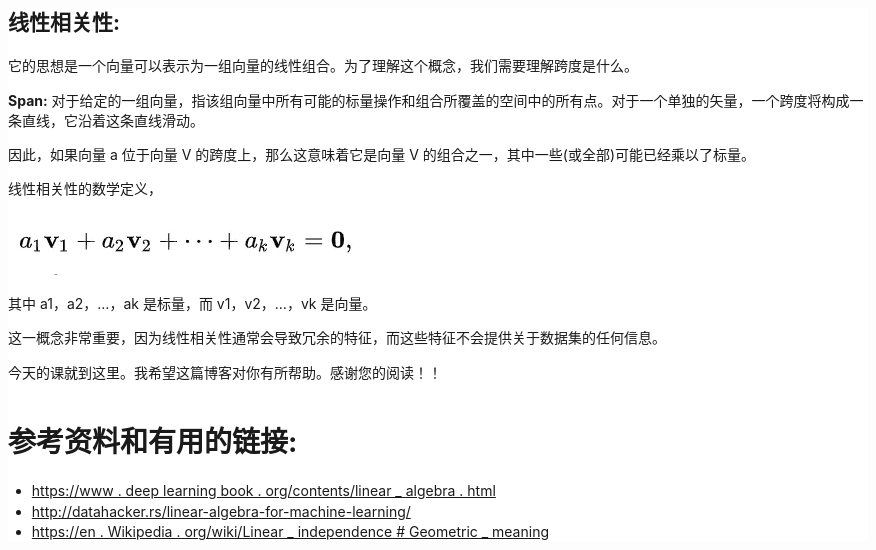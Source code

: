 ## 线性相关性:

它的思想是一个向量可以表示为一组向量的线性组合。为了理解这个概念，我们需要理解跨度是什么。

**Span:** 对于给定的一组向量，指该组向量中所有可能的标量操作和组合所覆盖的空间中的所有点。对于一个单独的矢量，一个跨度将构成一条直线，它沿着这条直线滑动。

因此，如果向量 a 位于向量 V 的跨度上，那么这意味着它是向量 V 的组合之一，其中一些(或全部)可能已经乘以了标量。

线性相关性的数学定义，

![](img/c9b4c79fc57c60159a91a46fc95e1346.png)

其中 a1，a2，…，ak 是标量，而 v1，v2，…，vk 是向量。

这一概念非常重要，因为线性相关性通常会导致冗余的特征，而这些特征不会提供关于数据集的任何信息。

今天的课就到这里。我希望这篇博客对你有所帮助。感谢您的阅读！！

# 参考资料和有用的链接:

*   [https://www . deep learning book . org/contents/linear _ algebra . html](https://www.deeplearningbook.org/contents/linear_algebra.html)
*   http://datahacker.rs/linear-algebra-for-machine-learning/
*   [https://en . Wikipedia . org/wiki/Linear _ independence # Geometric _ meaning](https://en.wikipedia.org/wiki/Linear_independence#Geometric_meaning)